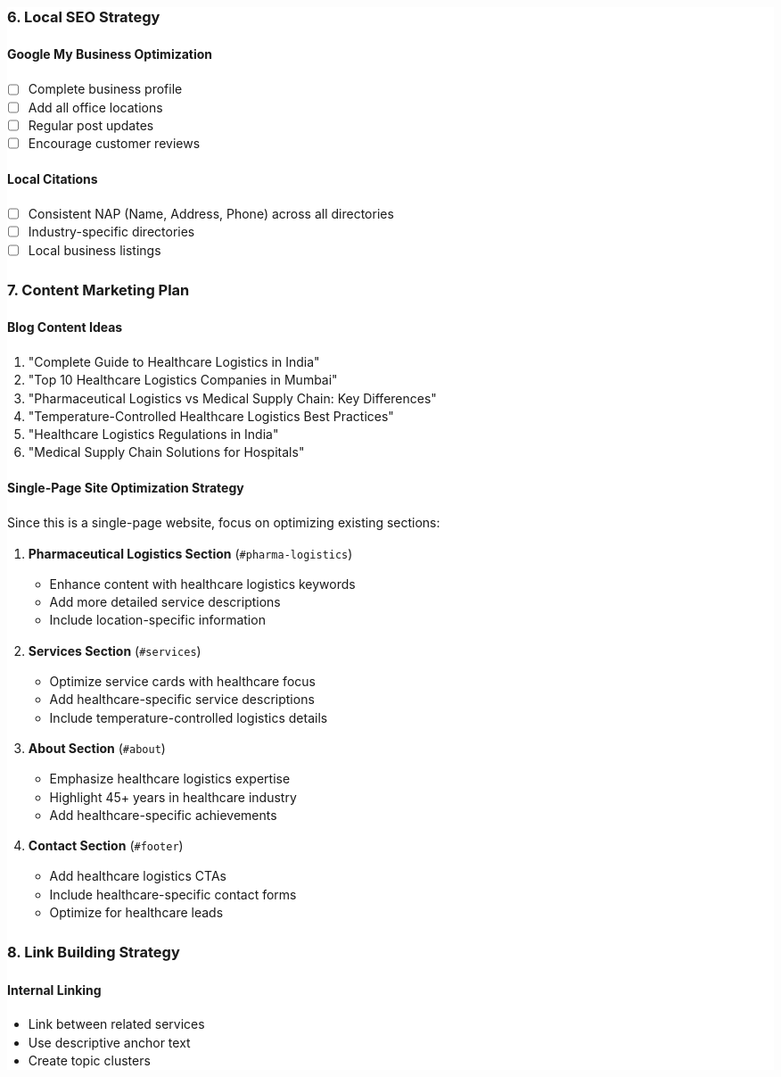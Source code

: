 ### 6. Local SEO Strategy

#### Google My Business Optimization
- [ ] Complete business profile
- [ ] Add all office locations
- [ ] Regular post updates
- [ ] Encourage customer reviews

#### Local Citations
- [ ] Consistent NAP (Name, Address, Phone) across all directories
- [ ] Industry-specific directories
- [ ] Local business listings

### 7. Content Marketing Plan

#### Blog Content Ideas
1. "Complete Guide to Healthcare Logistics in India"
2. "Top 10 Healthcare Logistics Companies in Mumbai"
3. "Pharmaceutical Logistics vs Medical Supply Chain: Key Differences"
4. "Temperature-Controlled Healthcare Logistics Best Practices"
5. "Healthcare Logistics Regulations in India"
6. "Medical Supply Chain Solutions for Hospitals"

#### Single-Page Site Optimization Strategy
Since this is a single-page website, focus on optimizing existing sections:

1. **Pharmaceutical Logistics Section** (`#pharma-logistics`)
   - Enhance content with healthcare logistics keywords
   - Add more detailed service descriptions
   - Include location-specific information

2. **Services Section** (`#services`)
   - Optimize service cards with healthcare focus
   - Add healthcare-specific service descriptions
   - Include temperature-controlled logistics details

3. **About Section** (`#about`)
   - Emphasize healthcare logistics expertise
   - Highlight 45+ years in healthcare industry
   - Add healthcare-specific achievements

4. **Contact Section** (`#footer`)
   - Add healthcare logistics CTAs
   - Include healthcare-specific contact forms
   - Optimize for healthcare leads

### 8. Link Building Strategy

#### Internal Linking
- Link between related services
- Use descriptive anchor text
- Create topic clusters
